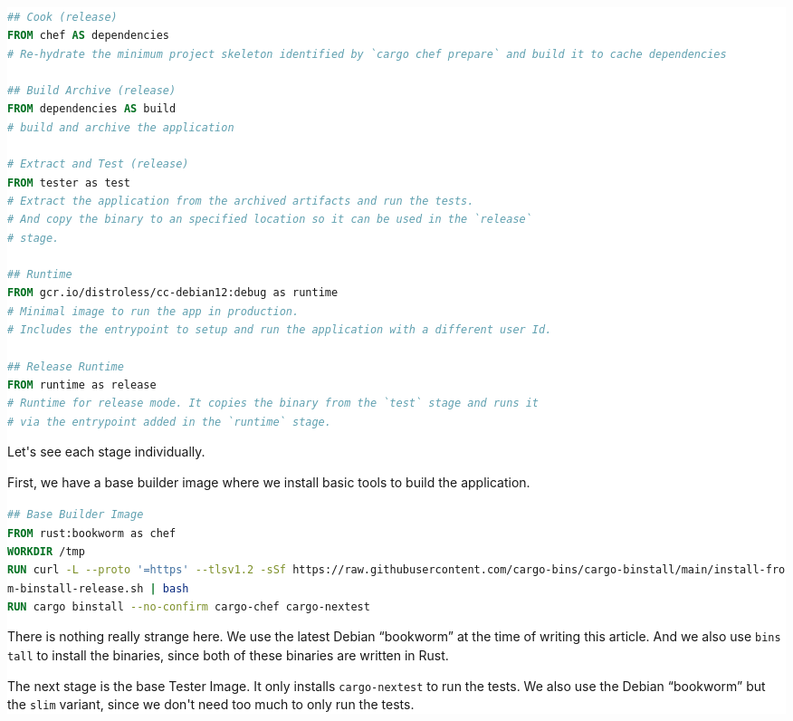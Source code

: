 ```dockerfile
## Cook (release)
FROM chef AS dependencies
# Re-hydrate the minimum project skeleton identified by `cargo chef prepare` and build it to cache dependencies

## Build Archive (release)
FROM dependencies AS build
# build and archive the application

# Extract and Test (release)
FROM tester as test
# Extract the application from the archived artifacts and run the tests.
# And copy the binary to an specified location so it can be used in the `release`
# stage.

## Runtime
FROM gcr.io/distroless/cc-debian12:debug as runtime
# Minimal image to run the app in production.
# Includes the entrypoint to setup and run the application with a different user Id.

## Release Runtime
FROM runtime as release
# Runtime for release mode. It copies the binary from the `test` stage and runs it
# via the entrypoint added in the `runtime` stage.
```

</CodeBlock>

Let's see each stage individually.

First, we have a base builder image where we install basic tools to build the application.

<CodeBlock lang="dockerfile">

```dockerfile
## Base Builder Image
FROM rust:bookworm as chef
WORKDIR /tmp
RUN curl -L --proto '=https' --tlsv1.2 -sSf https://raw.githubusercontent.com/cargo-bins/cargo-binstall/main/install-from-binstall-release.sh | bash
RUN cargo binstall --no-confirm cargo-chef cargo-nextest
```

</CodeBlock>

There is nothing really strange here. We use the latest Debian “bookworm” at the time
of writing this article. And we also use `binstall` to install the binaries, since
both of these binaries are written in Rust.

The next stage is the base Tester Image. It only installs `cargo-nextest` to run the tests.
We also use the Debian “bookworm” but the `slim` variant, since we don't need too much
to only run the tests.

<CodeBlock lang="dockerfile">
